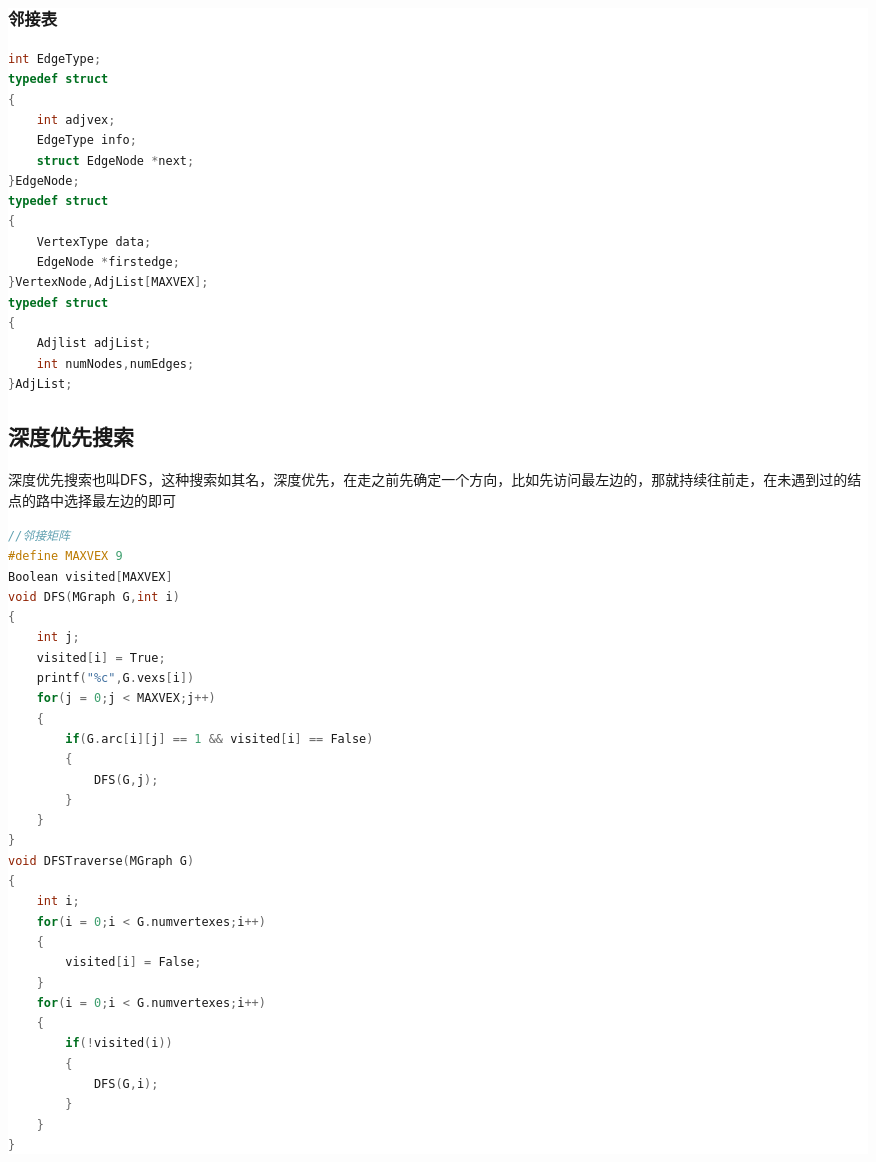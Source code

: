 ### 邻接表

```c
int EdgeType;
typedef struct
{
    int adjvex;
    EdgeType info;
    struct EdgeNode *next;
}EdgeNode;
typedef struct
{
	VertexType data;
    EdgeNode *firstedge;
}VertexNode,AdjList[MAXVEX];
typedef struct
{
	Adjlist adjList;
    int numNodes,numEdges;
}AdjList;
```

## 深度优先搜索

深度优先搜索也叫DFS，这种搜索如其名，深度优先，在走之前先确定一个方向，比如先访问最左边的，那就持续往前走，在未遇到过的结点的路中选择最左边的即可

```c
//邻接矩阵
#define MAXVEX 9
Boolean visited[MAXVEX]
void DFS(MGraph G,int i)
{
    int j;
    visited[i] = True;
    printf("%c",G.vexs[i])
    for(j = 0;j < MAXVEX;j++)
    {
        if(G.arc[i][j] == 1 && visited[i] == False)
        {
            DFS(G,j);
        }       
    }
}
void DFSTraverse(MGraph G)
{
    int i;
    for(i = 0;i < G.numvertexes;i++)
    {
        visited[i] = False;
    }
    for(i = 0;i < G.numvertexes;i++)
    {
        if(!visited(i))
        {
            DFS(G,i);
        }
    }
}
```
